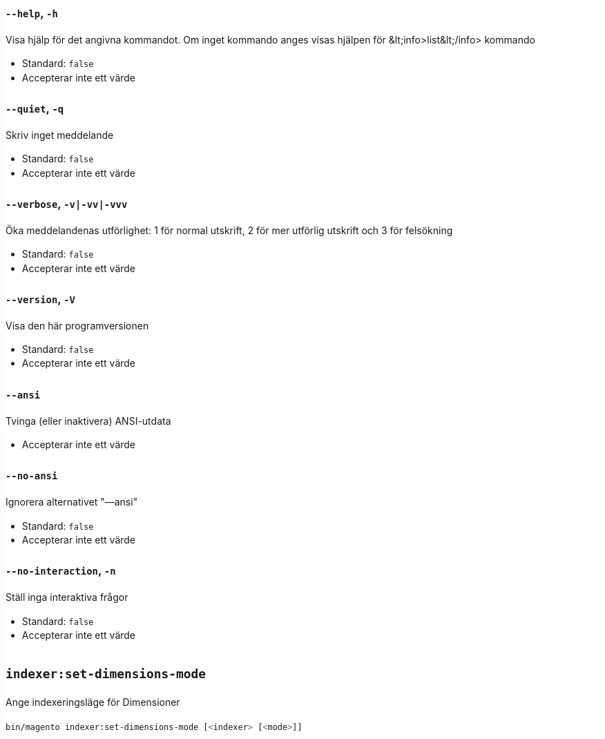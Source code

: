### `--help`, `-h`

Visa hjälp för det angivna kommandot. Om inget kommando anges visas hjälpen för \&lt;info>list\&lt;/info> kommando

- Standard: `false`
- Accepterar inte ett värde

### `--quiet`, `-q`

Skriv inget meddelande

- Standard: `false`
- Accepterar inte ett värde

### `--verbose`, `-v|-vv|-vvv`

Öka meddelandenas utförlighet: 1 för normal utskrift, 2 för mer utförlig utskrift och 3 för felsökning

- Standard: `false`
- Accepterar inte ett värde

### `--version`, `-V`

Visa den här programversionen

- Standard: `false`
- Accepterar inte ett värde

### `--ansi`

Tvinga (eller inaktivera) ANSI-utdata

- Accepterar inte ett värde

### `--no-ansi`

Ignorera alternativet &quot;—ansi&quot;

- Standard: `false`
- Accepterar inte ett värde

### `--no-interaction`, `-n`

Ställ inga interaktiva frågor

- Standard: `false`
- Accepterar inte ett värde


## `indexer:set-dimensions-mode`

Ange indexeringsläge för Dimensioner

```bash
bin/magento indexer:set-dimensions-mode [<indexer> [<mode>]]
```
